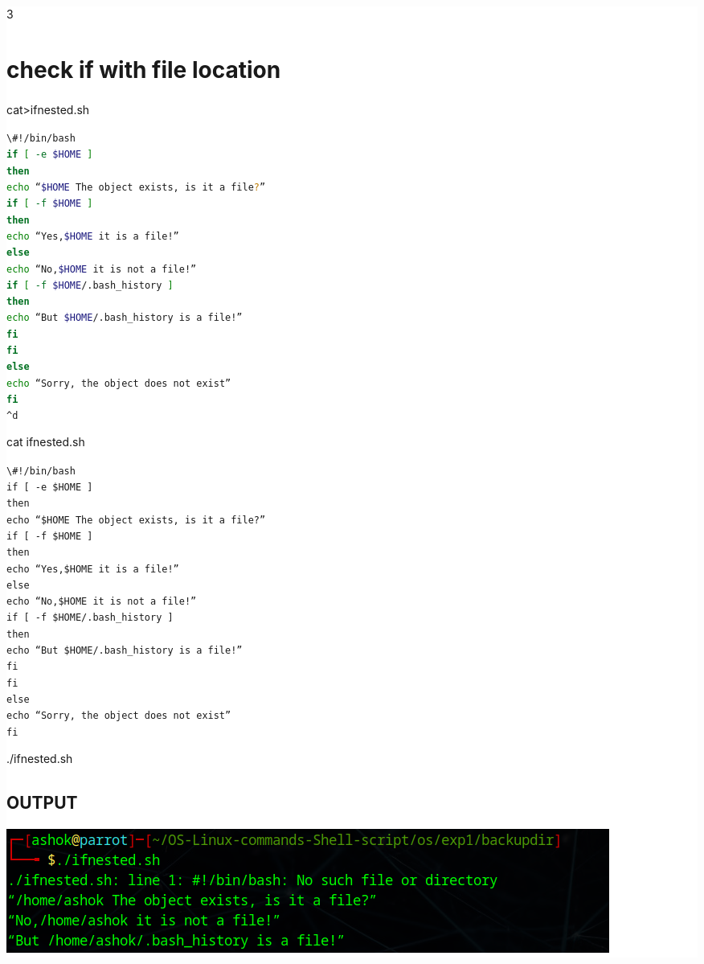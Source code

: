 3
# check if with file location
cat>ifnested.sh 
```bash
\#!/bin/bash
if [ -e $HOME ]
then
echo “$HOME The object exists, is it a file?”
if [ -f $HOME ]
then
echo “Yes,$HOME it is a file!”
else
echo “No,$HOME it is not a file!”
if [ -f $HOME/.bash_history ]
then
echo “But $HOME/.bash_history is a file!”
fi
fi
else
echo “Sorry, the object does not exist”
fi
^d
```
cat ifnested.sh 
```
\#!/bin/bash
if [ -e $HOME ]
then
echo “$HOME The object exists, is it a file?”
if [ -f $HOME ]
then
echo “Yes,$HOME it is a file!”
else
echo “No,$HOME it is not a file!”
if [ -f $HOME/.bash_history ]
then
echo “But $HOME/.bash_history is a file!”
fi
fi
else
echo “Sorry, the object does not exist”
fi
```

./ifnested.sh 
## OUTPUT
![Alt text](<os/exp1/image/Screenshot at 2025-09-24 05-00-48.png>)
